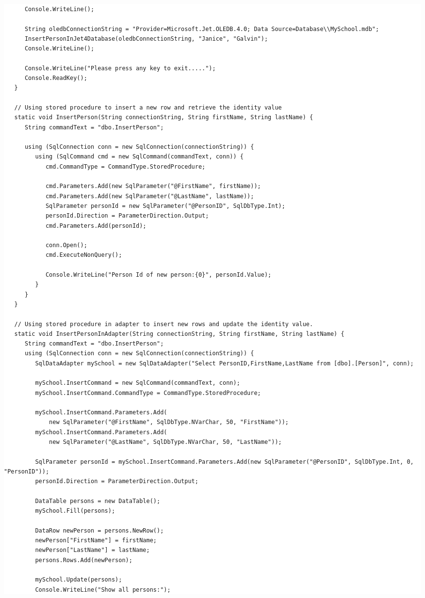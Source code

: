 ```  
      Console.WriteLine();  
  
      String oledbConnectionString = "Provider=Microsoft.Jet.OLEDB.4.0; Data Source=Database\\MySchool.mdb";  
      InsertPersonInJet4Database(oledbConnectionString, "Janice", "Galvin");  
      Console.WriteLine();  
  
      Console.WriteLine("Please press any key to exit.....");  
      Console.ReadKey();  
   }  
  
   // Using stored procedure to insert a new row and retrieve the identity value  
   static void InsertPerson(String connectionString, String firstName, String lastName) {  
      String commandText = "dbo.InsertPerson";  
  
      using (SqlConnection conn = new SqlConnection(connectionString)) {  
         using (SqlCommand cmd = new SqlCommand(commandText, conn)) {  
            cmd.CommandType = CommandType.StoredProcedure;  
  
            cmd.Parameters.Add(new SqlParameter("@FirstName", firstName));  
            cmd.Parameters.Add(new SqlParameter("@LastName", lastName));  
            SqlParameter personId = new SqlParameter("@PersonID", SqlDbType.Int);  
            personId.Direction = ParameterDirection.Output;  
            cmd.Parameters.Add(personId);  
  
            conn.Open();  
            cmd.ExecuteNonQuery();  
  
            Console.WriteLine("Person Id of new person:{0}", personId.Value);  
         }  
      }  
   }  
  
   // Using stored procedure in adapter to insert new rows and update the identity value.  
   static void InsertPersonInAdapter(String connectionString, String firstName, String lastName) {  
      String commandText = "dbo.InsertPerson";  
      using (SqlConnection conn = new SqlConnection(connectionString)) {  
         SqlDataAdapter mySchool = new SqlDataAdapter("Select PersonID,FirstName,LastName from [dbo].[Person]", conn);  
  
         mySchool.InsertCommand = new SqlCommand(commandText, conn);  
         mySchool.InsertCommand.CommandType = CommandType.StoredProcedure;  
  
         mySchool.InsertCommand.Parameters.Add(  
             new SqlParameter("@FirstName", SqlDbType.NVarChar, 50, "FirstName"));  
         mySchool.InsertCommand.Parameters.Add(  
             new SqlParameter("@LastName", SqlDbType.NVarChar, 50, "LastName"));  
  
         SqlParameter personId = mySchool.InsertCommand.Parameters.Add(new SqlParameter("@PersonID", SqlDbType.Int, 0, "PersonID"));  
         personId.Direction = ParameterDirection.Output;  
  
         DataTable persons = new DataTable();  
         mySchool.Fill(persons);  
  
         DataRow newPerson = persons.NewRow();  
         newPerson["FirstName"] = firstName;  
         newPerson["LastName"] = lastName;  
         persons.Rows.Add(newPerson);  
  
         mySchool.Update(persons);  
         Console.WriteLine("Show all persons:");  
```